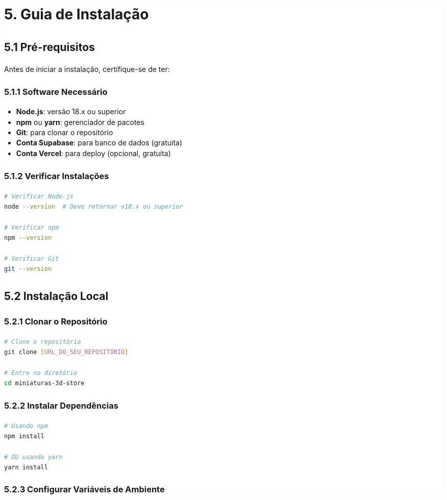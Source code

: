 # 5. Guia de Instalação

## 5.1 Pré-requisitos

Antes de iniciar a instalação, certifique-se de ter:

### 5.1.1 Software Necessário

- **Node.js**: versão 18.x ou superior
- **npm** ou **yarn**: gerenciador de pacotes
- **Git**: para clonar o repositório
- **Conta Supabase**: para banco de dados (gratuita)
- **Conta Vercel**: para deploy (opcional, gratuita)

### 5.1.2 Verificar Instalações

```bash
# Verificar Node.js
node --version  # Deve retornar v18.x ou superior

# Verificar npm
npm --version

# Verificar Git
git --version
```

## 5.2 Instalação Local

### 5.2.1 Clonar o Repositório

```bash
# Clone o repositório
git clone [URL_DO_SEU_REPOSITORIO]

# Entre no diretório
cd miniaturas-3d-store
```

### 5.2.2 Instalar Dependências

```bash
# Usando npm
npm install

# OU usando yarn
yarn install
```

### 5.2.3 Configurar Variáveis de Ambiente
